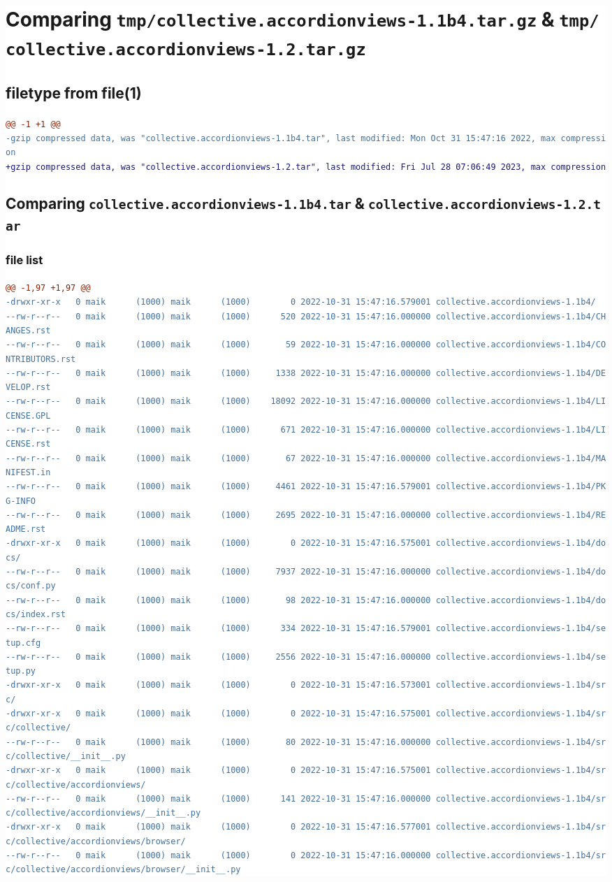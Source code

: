 # Comparing `tmp/collective.accordionviews-1.1b4.tar.gz` & `tmp/collective.accordionviews-1.2.tar.gz`

## filetype from file(1)

```diff
@@ -1 +1 @@
-gzip compressed data, was "collective.accordionviews-1.1b4.tar", last modified: Mon Oct 31 15:47:16 2022, max compression
+gzip compressed data, was "collective.accordionviews-1.2.tar", last modified: Fri Jul 28 07:06:49 2023, max compression
```

## Comparing `collective.accordionviews-1.1b4.tar` & `collective.accordionviews-1.2.tar`

### file list

```diff
@@ -1,97 +1,97 @@
-drwxr-xr-x   0 maik      (1000) maik      (1000)        0 2022-10-31 15:47:16.579001 collective.accordionviews-1.1b4/
--rw-r--r--   0 maik      (1000) maik      (1000)      520 2022-10-31 15:47:16.000000 collective.accordionviews-1.1b4/CHANGES.rst
--rw-r--r--   0 maik      (1000) maik      (1000)       59 2022-10-31 15:47:16.000000 collective.accordionviews-1.1b4/CONTRIBUTORS.rst
--rw-r--r--   0 maik      (1000) maik      (1000)     1338 2022-10-31 15:47:16.000000 collective.accordionviews-1.1b4/DEVELOP.rst
--rw-r--r--   0 maik      (1000) maik      (1000)    18092 2022-10-31 15:47:16.000000 collective.accordionviews-1.1b4/LICENSE.GPL
--rw-r--r--   0 maik      (1000) maik      (1000)      671 2022-10-31 15:47:16.000000 collective.accordionviews-1.1b4/LICENSE.rst
--rw-r--r--   0 maik      (1000) maik      (1000)       67 2022-10-31 15:47:16.000000 collective.accordionviews-1.1b4/MANIFEST.in
--rw-r--r--   0 maik      (1000) maik      (1000)     4461 2022-10-31 15:47:16.579001 collective.accordionviews-1.1b4/PKG-INFO
--rw-r--r--   0 maik      (1000) maik      (1000)     2695 2022-10-31 15:47:16.000000 collective.accordionviews-1.1b4/README.rst
-drwxr-xr-x   0 maik      (1000) maik      (1000)        0 2022-10-31 15:47:16.575001 collective.accordionviews-1.1b4/docs/
--rw-r--r--   0 maik      (1000) maik      (1000)     7937 2022-10-31 15:47:16.000000 collective.accordionviews-1.1b4/docs/conf.py
--rw-r--r--   0 maik      (1000) maik      (1000)       98 2022-10-31 15:47:16.000000 collective.accordionviews-1.1b4/docs/index.rst
--rw-r--r--   0 maik      (1000) maik      (1000)      334 2022-10-31 15:47:16.579001 collective.accordionviews-1.1b4/setup.cfg
--rw-r--r--   0 maik      (1000) maik      (1000)     2556 2022-10-31 15:47:16.000000 collective.accordionviews-1.1b4/setup.py
-drwxr-xr-x   0 maik      (1000) maik      (1000)        0 2022-10-31 15:47:16.573001 collective.accordionviews-1.1b4/src/
-drwxr-xr-x   0 maik      (1000) maik      (1000)        0 2022-10-31 15:47:16.575001 collective.accordionviews-1.1b4/src/collective/
--rw-r--r--   0 maik      (1000) maik      (1000)       80 2022-10-31 15:47:16.000000 collective.accordionviews-1.1b4/src/collective/__init__.py
-drwxr-xr-x   0 maik      (1000) maik      (1000)        0 2022-10-31 15:47:16.575001 collective.accordionviews-1.1b4/src/collective/accordionviews/
--rw-r--r--   0 maik      (1000) maik      (1000)      141 2022-10-31 15:47:16.000000 collective.accordionviews-1.1b4/src/collective/accordionviews/__init__.py
-drwxr-xr-x   0 maik      (1000) maik      (1000)        0 2022-10-31 15:47:16.577001 collective.accordionviews-1.1b4/src/collective/accordionviews/browser/
--rw-r--r--   0 maik      (1000) maik      (1000)        0 2022-10-31 15:47:16.000000 collective.accordionviews-1.1b4/src/collective/accordionviews/browser/__init__.py
```